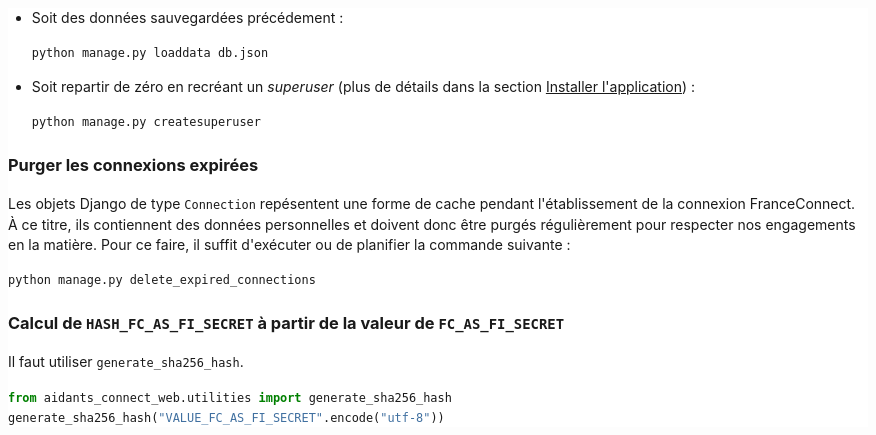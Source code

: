 - Soit des données sauvegardées précédement :

    ```shell
    python manage.py loaddata db.json
    ```

- Soit repartir de zéro en recréant un _superuser_ (plus de détails dans la section [Installer l'application](#installer-lapplication)) :

    ```shell
    python manage.py createsuperuser
    ```
  
### Purger les connexions expirées

Les objets Django de type `Connection` repésentent une forme de cache pendant l'établissement de la connexion FranceConnect.
À ce titre, ils contiennent des données personnelles et doivent donc être purgés régulièrement pour respecter nos engagements en la matière.
Pour ce faire, il suffit d'exécuter ou de planifier la commande suivante :

```shell
python manage.py delete_expired_connections
```

### Calcul de `HASH_FC_AS_FI_SECRET` à partir de la valeur de `FC_AS_FI_SECRET`    
Il faut utiliser `generate_sha256_hash`.

```python
from aidants_connect_web.utilities import generate_sha256_hash
generate_sha256_hash("VALUE_FC_AS_FI_SECRET".encode("utf-8"))
```
